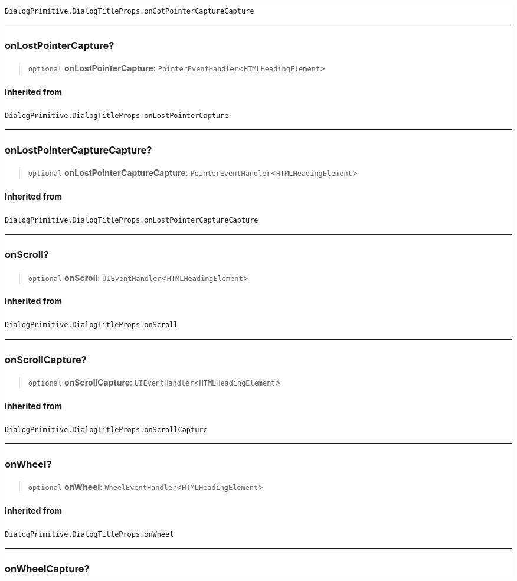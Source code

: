 `DialogPrimitive.DialogTitleProps.onGotPointerCaptureCapture`

***

### onLostPointerCapture?

> `optional` **onLostPointerCapture**: `PointerEventHandler`\<`HTMLHeadingElement`\>

#### Inherited from

`DialogPrimitive.DialogTitleProps.onLostPointerCapture`

***

### onLostPointerCaptureCapture?

> `optional` **onLostPointerCaptureCapture**: `PointerEventHandler`\<`HTMLHeadingElement`\>

#### Inherited from

`DialogPrimitive.DialogTitleProps.onLostPointerCaptureCapture`

***

### onScroll?

> `optional` **onScroll**: `UIEventHandler`\<`HTMLHeadingElement`\>

#### Inherited from

`DialogPrimitive.DialogTitleProps.onScroll`

***

### onScrollCapture?

> `optional` **onScrollCapture**: `UIEventHandler`\<`HTMLHeadingElement`\>

#### Inherited from

`DialogPrimitive.DialogTitleProps.onScrollCapture`

***

### onWheel?

> `optional` **onWheel**: `WheelEventHandler`\<`HTMLHeadingElement`\>

#### Inherited from

`DialogPrimitive.DialogTitleProps.onWheel`

***

### onWheelCapture?
